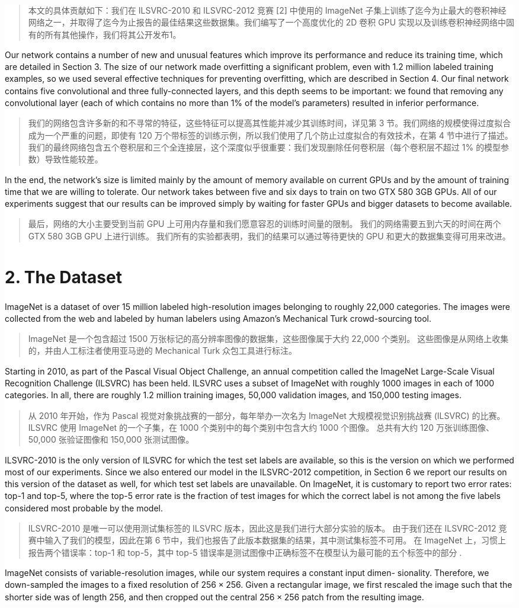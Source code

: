 > 本文的具体贡献如下：我们在 ILSVRC-2010 和 ILSVRC-2012 竞赛 [2] 中使用的 ImageNet 子集上训练了迄今为止最大的卷积神经网络之一，并取得了迄今为止报告的最佳结果这些数据集。我们编写了一个高度优化的 2D 卷积 GPU 实现以及训练卷积神经网络中固有的所有其他操作，我们将其公开发布1。

Our network contains a number of new and unusual features which improve its performance and reduce its training time, which are detailed in Section 3. The size of our network made overfitting a significant problem, even with 1.2 million labeled training examples, so we used several effective techniques for preventing overfitting, which are described in Section 4. Our final network contains five convolutional and three fully-connected layers, and this depth seems to be important: we found that removing any convolutional layer (each of which contains no more than $1\%$ of the model’s parameters) resulted in inferior performance.

> 我们的网络包含许多新的和不寻常的特征，这些特征可以提高其性能并减少其训练时间，详见第 3 节。我们网络的规模使得过度拟合成为一个严重的问题，即使有 120 万个带标签的训练示例，所以我们使用了几个防止过度拟合的有效技术，在第 4 节中进行了描述。我们的最终网络包含五个卷积层和三个全连接层，这个深度似乎很重要：我们发现删除任何卷积层（每个卷积层不超过 $1\%$ 的模型参数）导致性能较差。

In the end, the network’s size is limited mainly by the amount of memory available on current GPUs and by the amount of training time that we are willing to tolerate. Our network takes between five and six days to train on two GTX 580 3GB GPUs. All of our experiments suggest that our results can be improved simply by waiting for faster GPUs and bigger datasets to become available.

> 最后，网络的大小主要受到当前 GPU 上可用内存量和我们愿意容忍的训练时间量的限制。 我们的网络需要五到六天的时间在两个 GTX 580 3GB GPU 上进行训练。 我们所有的实验都表明，我们的结果可以通过等待更快的 GPU 和更大的数据集变得可用来改进。

# 2. The Dataset

ImageNet is a dataset of over 15 million labeled high-resolution images belonging to roughly 22,000 categories. The images were collected from the web and labeled by human labelers using Amazon’s Mechanical Turk crowd-sourcing tool. 

> ImageNet 是一个包含超过 1500 万张标记的高分辨率图像的数据集，这些图像属于大约 22,000 个类别。 这些图像是从网络上收集的，并由人工标注者使用亚马逊的 Mechanical Turk 众包工具进行标注。

Starting in 2010, as part of the Pascal Visual Object Challenge, an annual competition called the ImageNet Large-Scale Visual Recognition Challenge (ILSVRC) has been held. ILSVRC uses a subset of ImageNet with roughly 1000 images in each of 1000 categories. In all, there are roughly 1.2 million training images, 50,000 validation images, and 150,000 testing images.

> 从 2010 年开始，作为 Pascal 视觉对象挑战赛的一部分，每年举办一次名为 ImageNet 大规模视觉识别挑战赛 (ILSVRC) 的比赛。 ILSVRC 使用 ImageNet 的一个子集，在 1000 个类别中的每个类别中包含大约 1000 个图像。 总共有大约 120 万张训练图像、50,000 张验证图像和 150,000 张测试图像。

ILSVRC-2010 is the only version of ILSVRC for which the test set labels are available, so this is the version on which we performed most of our experiments. Since we also entered our model in the ILSVRC-2012 competition, in Section 6 we report our results on this version of the dataset as well, for which test set labels are unavailable. On ImageNet, it is customary to report two error rates: top-1 and top-5, where the top-5 error rate is the fraction of test images for which the correct label is not among the five labels considered most probable by the model.

> ILSVRC-2010 是唯一可以使用测试集标签的 ILSVRC 版本，因此这是我们进行大部分实验的版本。 由于我们还在 ILSVRC-2012 竞赛中输入了我们的模型，因此在第 6 节中，我们也报告了此版本数据集的结果，其中测试集标签不可用。 在 ImageNet 上，习惯上报告两个错误率：top-1 和 top-5，其中 top-5 错误率是测试图像中正确标签不在模型认为最可能的五个标签中的部分 .

ImageNet consists of variable-resolution images, while our system requires a constant input dimen- sionality. Therefore, we down-sampled the images to a fixed resolution of $256 \times 256$. Given a rectangular image, we first rescaled the image such that the shorter side was of length 256, and then cropped out the central $256 \times 256$ patch from the resulting image. 


[^1]: 1 http://code.google.com/p/cuda-convnet/ 
[^2]: The one-GPU net actually has the same number of kernels as the two-GPU net in the final convolutional layer. This is because most of the net’s parameters are in the first fully-connected layer, which takes the last convolutional layer as input. So to make the two nets have approximately the same number of parameters, we did not halve the size of the final convolutional layer (nor the fully-conneced layers which follow). Therefore this comparison is biased in favor of the one-GPU net, since it is bigger than “half the size” of the two-GPU net.
[^3]: We cannot describe this network in detail due to space constraints, but it is specified precisely by the code and parameter files provided here: http://code.google.com/p/cuda-convnet/.
[^4]: This is the reason why the input images in Figure 2 are $224 \times 224 \times 3$-dimensional.
[^5]: The error rates without averaging predictions over ten patches as described in Section 4.1 are 39.0% and 18.3%.